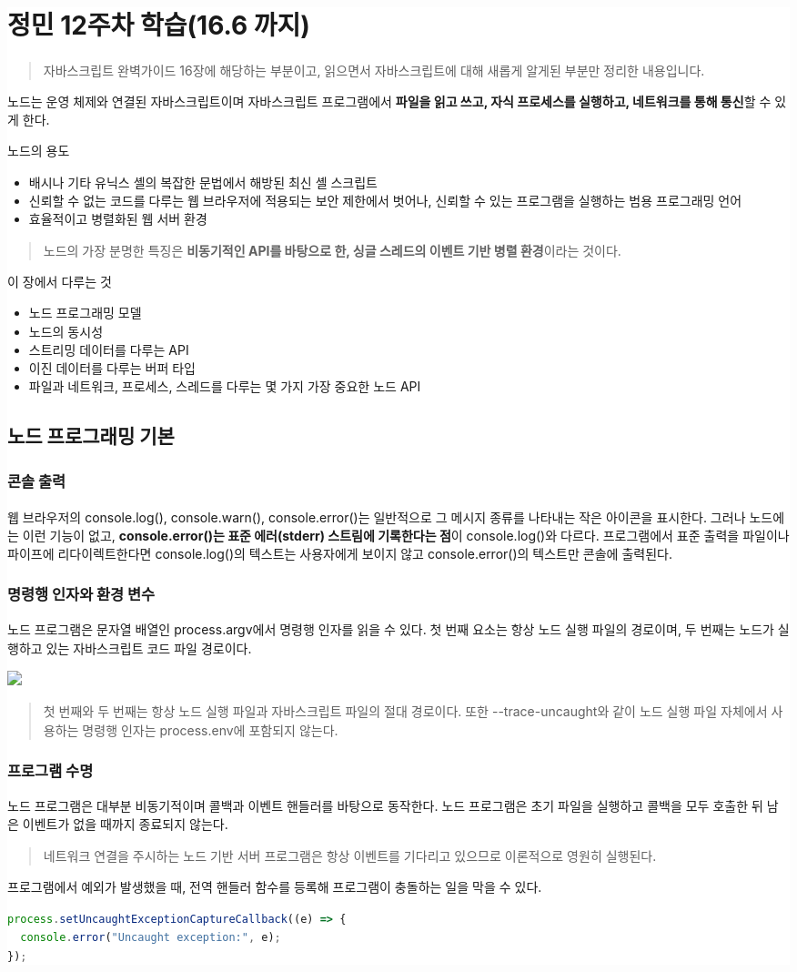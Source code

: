 # 정민 12주차 학습(16.6 까지)

> 자바스크립트 완벽가이드 16장에 해당하는 부분이고, 읽으면서 자바스크립트에 대해 새롭게 알게된 부분만 정리한 내용입니다.

노드는 운영 체제와 연결된 자바스크립트이며 자바스크립트 프로그램에서 **파일을 읽고 쓰고, 자식 프로세스를 실행하고, 네트워크를 통해 통신**할 수 있게 한다.

노드의 용도

- 배시나 기타 유닉스 셸의 복잡한 문법에서 해방된 최신 셸 스크립트
- 신뢰할 수 없는 코드를 다루는 웹 브라우저에 적용되는 보안 제한에서 벗어나, 신뢰할 수 있는 프로그램을 실행하는 범용 프로그래밍 언어
- 효율적이고 병렬화된 웹 서버 환경

> 노드의 가장 분명한 특징은 **비동기적인 API를 바탕으로 한, 싱글 스레드의 이벤트 기반 병렬 환경**이라는 것이다.

이 장에서 다루는 것

- 노드 프로그래밍 모델
- 노드의 동시성
- 스트리밍 데이터를 다루는 API
- 이진 데이터를 다루는 버퍼 타입
- 파일과 네트워크, 프로세스, 스레드를 다루는 몇 가지 가장 중요한 노드 API

## 노드 프로그래밍 기본

### 콘솔 출력

웹 브라우저의 console.log(), console.warn(), console.error()는 일반적으로 그 메시지 종류를 나타내는 작은 아이콘을 표시한다. 그러나 노드에는 이런 기능이 없고, **console.error()는 표준 에러(stderr) 스트림에 기록한다는 점**이 console.log()와 다르다. 프로그램에서 표준 출력을 파일이나 파이프에 리다이렉트한다면 console.log()의 텍스트는 사용자에게 보이지 않고 console.error()의 텍스트만 콘솔에 출력된다.

### 명령행 인자와 환경 변수

노드 프로그램은 문자열 배열인 process.argv에서 명령행 인자를 읽을 수 있다. 첫 번째 요소는 항상 노드 실행 파일의 경로이며, 두 번째는 노드가 실행하고 있는 자바스크립트 코드 파일 경로이다.

![](https://velog.velcdn.com/images/hustle-dev/post/cfc90397-aabb-4927-a33c-a4a61e44fc9d/image.png)

> 첫 번째와 두 번째는 항상 노드 실행 파일과 자바스크립트 파일의 절대 경로이다. 또한 --trace-uncaught와 같이 노드 실행 파일 자체에서 사용하는 명령행 인자는 process.env에 포함되지 않는다.

### 프로그램 수명

노드 프로그램은 대부분 비동기적이며 콜백과 이벤트 핸들러를 바탕으로 동작한다. 노드 프로그램은 초기 파일을 실행하고 콜백을 모두 호출한 뒤 남은 이벤트가 없을 때까지 종료되지 않는다.

> 네트워크 연결을 주시하는 노드 기반 서버 프로그램은 항상 이벤트를 기다리고 있으므로 이론적으로 영원히 실행된다.

프로그램에서 예외가 발생했을 때, 전역 핸들러 함수를 등록해 프로그램이 충돌하는 일을 막을 수 있다.

```js
process.setUncaughtExceptionCaptureCallback((e) => {
  console.error("Uncaught exception:", e);
});
```
